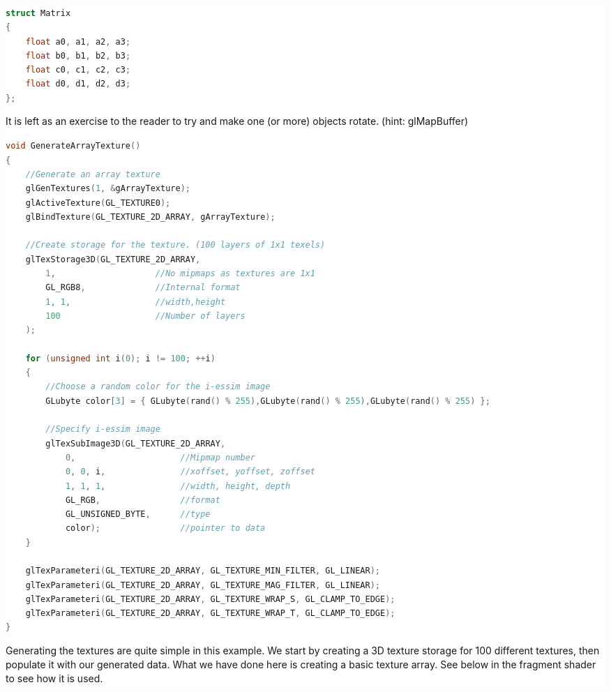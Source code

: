 ```c++
struct Matrix
{
    float a0, a1, a2, a3;
    float b0, b1, b2, b3;
    float c0, c1, c2, c3;
    float d0, d1, d2, d3;
};
```

It is left as an exercise to the reader to try and make one (or more) objects rotate. (hint: glMapBuffer)

```c++
void GenerateArrayTexture()
{
    //Generate an array texture
    glGenTextures(1, &gArrayTexture);
    glActiveTexture(GL_TEXTURE0);
    glBindTexture(GL_TEXTURE_2D_ARRAY, gArrayTexture);

    //Create storage for the texture. (100 layers of 1x1 texels)
    glTexStorage3D(GL_TEXTURE_2D_ARRAY,
        1,                    //No mipmaps as textures are 1x1
        GL_RGB8,              //Internal format
        1, 1,                 //width,height
        100                   //Number of layers
    );

    for (unsigned int i(0); i != 100; ++i)
    {
        //Choose a random color for the i-essim image
        GLubyte color[3] = { GLubyte(rand() % 255),GLubyte(rand() % 255),GLubyte(rand() % 255) };

        //Specify i-essim image
        glTexSubImage3D(GL_TEXTURE_2D_ARRAY,
            0,                     //Mipmap number
            0, 0, i,               //xoffset, yoffset, zoffset
            1, 1, 1,               //width, height, depth
            GL_RGB,                //format
            GL_UNSIGNED_BYTE,      //type
            color);                //pointer to data
    }

    glTexParameteri(GL_TEXTURE_2D_ARRAY, GL_TEXTURE_MIN_FILTER, GL_LINEAR);
    glTexParameteri(GL_TEXTURE_2D_ARRAY, GL_TEXTURE_MAG_FILTER, GL_LINEAR);
    glTexParameteri(GL_TEXTURE_2D_ARRAY, GL_TEXTURE_WRAP_S, GL_CLAMP_TO_EDGE);
    glTexParameteri(GL_TEXTURE_2D_ARRAY, GL_TEXTURE_WRAP_T, GL_CLAMP_TO_EDGE);
}
```
Generating the textures are quite simple in this example. We start by creating a 3D texture storage for 100 different textures, then populate it with our generated data. What we have done here is creating a basic texture array. See below in the fragment shader to see how it is used.
